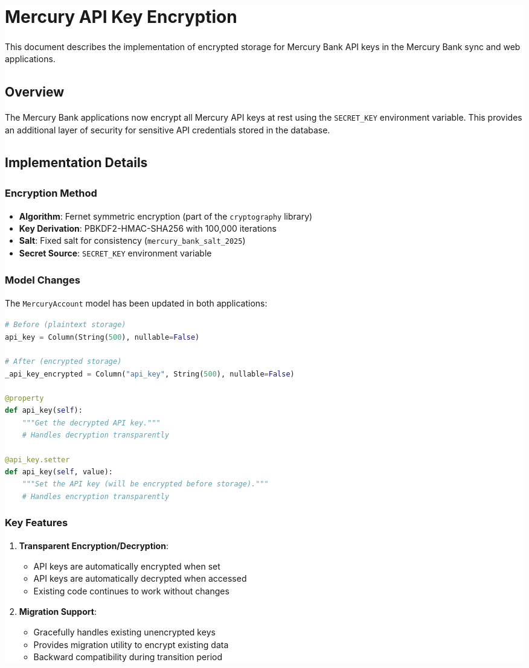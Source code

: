 # Mercury API Key Encryption

This document describes the implementation of encrypted storage for Mercury Bank API keys in the Mercury Bank sync and web applications.

## Overview

The Mercury Bank applications now encrypt all Mercury API keys at rest using the `SECRET_KEY` environment variable. This provides an additional layer of security for sensitive API credentials stored in the database.

## Implementation Details

### Encryption Method
- **Algorithm**: Fernet symmetric encryption (part of the `cryptography` library)
- **Key Derivation**: PBKDF2-HMAC-SHA256 with 100,000 iterations
- **Salt**: Fixed salt for consistency (`mercury_bank_salt_2025`)
- **Secret Source**: `SECRET_KEY` environment variable

### Model Changes

The `MercuryAccount` model has been updated in both applications:

```python
# Before (plaintext storage)
api_key = Column(String(500), nullable=False)

# After (encrypted storage)
_api_key_encrypted = Column("api_key", String(500), nullable=False)

@property
def api_key(self):
    """Get the decrypted API key."""
    # Handles decryption transparently
    
@api_key.setter  
def api_key(self, value):
    """Set the API key (will be encrypted before storage)."""
    # Handles encryption transparently
```

### Key Features

1. **Transparent Encryption/Decryption**: 
   - API keys are automatically encrypted when set
   - API keys are automatically decrypted when accessed
   - Existing code continues to work without changes

2. **Migration Support**:
   - Gracefully handles existing unencrypted keys
   - Provides migration utility to encrypt existing data
   - Backward compatibility during transition period
